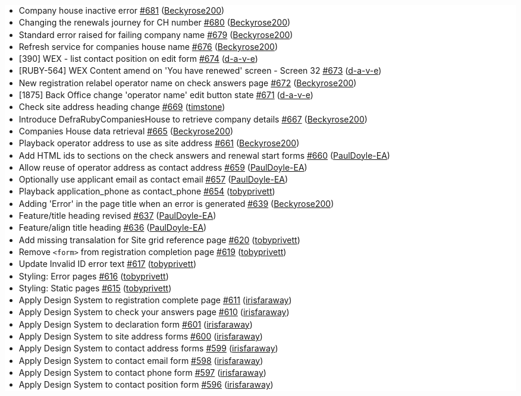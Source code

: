 - Company house inactive error [\#681](https://github.com/DEFRA/waste-exemptions-engine/pull/681) ([Beckyrose200](https://github.com/Beckyrose200))
- Changing the renewals journey for CH number [\#680](https://github.com/DEFRA/waste-exemptions-engine/pull/680) ([Beckyrose200](https://github.com/Beckyrose200))
- Standard error raised for failing company name [\#679](https://github.com/DEFRA/waste-exemptions-engine/pull/679) ([Beckyrose200](https://github.com/Beckyrose200))
- Refresh service for companies house name [\#676](https://github.com/DEFRA/waste-exemptions-engine/pull/676) ([Beckyrose200](https://github.com/Beckyrose200))
- \[390\] WEX - list contact position on edit form [\#674](https://github.com/DEFRA/waste-exemptions-engine/pull/674) ([d-a-v-e](https://github.com/d-a-v-e))
- \[RUBY-564\] WEX Content amend on 'You have renewed' screen - Screen 32 [\#673](https://github.com/DEFRA/waste-exemptions-engine/pull/673) ([d-a-v-e](https://github.com/d-a-v-e))
- New registration relabel operator name on check answers page [\#672](https://github.com/DEFRA/waste-exemptions-engine/pull/672) ([Beckyrose200](https://github.com/Beckyrose200))
- \[1875\] Back Office change 'operator name' edit button state [\#671](https://github.com/DEFRA/waste-exemptions-engine/pull/671) ([d-a-v-e](https://github.com/d-a-v-e))
- Check site address heading change [\#669](https://github.com/DEFRA/waste-exemptions-engine/pull/669) ([timstone](https://github.com/timstone))
- Introduce DefraRubyCompaniesHouse to retrieve company details [\#667](https://github.com/DEFRA/waste-exemptions-engine/pull/667) ([Beckyrose200](https://github.com/Beckyrose200))
- Companies House data retrieval  [\#665](https://github.com/DEFRA/waste-exemptions-engine/pull/665) ([Beckyrose200](https://github.com/Beckyrose200))
- Playback operator address to use as site address [\#661](https://github.com/DEFRA/waste-exemptions-engine/pull/661) ([Beckyrose200](https://github.com/Beckyrose200))
- Add HTML ids to sections on the check answers and renewal start forms [\#660](https://github.com/DEFRA/waste-exemptions-engine/pull/660) ([PaulDoyle-EA](https://github.com/PaulDoyle-EA))
- Allow reuse of operator address as contact address [\#659](https://github.com/DEFRA/waste-exemptions-engine/pull/659) ([PaulDoyle-EA](https://github.com/PaulDoyle-EA))
- Optionally use applicant email as contact email [\#657](https://github.com/DEFRA/waste-exemptions-engine/pull/657) ([PaulDoyle-EA](https://github.com/PaulDoyle-EA))
- Playback application\_phone as contact\_phone [\#654](https://github.com/DEFRA/waste-exemptions-engine/pull/654) ([tobyprivett](https://github.com/tobyprivett))
- Adding 'Error' in the page title when an error is generated  [\#639](https://github.com/DEFRA/waste-exemptions-engine/pull/639) ([Beckyrose200](https://github.com/Beckyrose200))
- Feature/title heading revised [\#637](https://github.com/DEFRA/waste-exemptions-engine/pull/637) ([PaulDoyle-EA](https://github.com/PaulDoyle-EA))
- Feature/align title heading [\#636](https://github.com/DEFRA/waste-exemptions-engine/pull/636) ([PaulDoyle-EA](https://github.com/PaulDoyle-EA))
- Add missing transalation for Site grid reference page [\#620](https://github.com/DEFRA/waste-exemptions-engine/pull/620) ([tobyprivett](https://github.com/tobyprivett))
- Remove `<form>` from registration completion page [\#619](https://github.com/DEFRA/waste-exemptions-engine/pull/619) ([tobyprivett](https://github.com/tobyprivett))
- Update Invalid ID error text [\#617](https://github.com/DEFRA/waste-exemptions-engine/pull/617) ([tobyprivett](https://github.com/tobyprivett))
- Styling: Error pages [\#616](https://github.com/DEFRA/waste-exemptions-engine/pull/616) ([tobyprivett](https://github.com/tobyprivett))
- Styling: Static pages [\#615](https://github.com/DEFRA/waste-exemptions-engine/pull/615) ([tobyprivett](https://github.com/tobyprivett))
- Apply Design System to registration complete page [\#611](https://github.com/DEFRA/waste-exemptions-engine/pull/611) ([irisfaraway](https://github.com/irisfaraway))
- Apply Design System to check your answers page [\#610](https://github.com/DEFRA/waste-exemptions-engine/pull/610) ([irisfaraway](https://github.com/irisfaraway))
- Apply Design System to declaration form [\#601](https://github.com/DEFRA/waste-exemptions-engine/pull/601) ([irisfaraway](https://github.com/irisfaraway))
- Apply Design System to site address forms [\#600](https://github.com/DEFRA/waste-exemptions-engine/pull/600) ([irisfaraway](https://github.com/irisfaraway))
- Apply Design System to contact address forms [\#599](https://github.com/DEFRA/waste-exemptions-engine/pull/599) ([irisfaraway](https://github.com/irisfaraway))
- Apply Design System to contact email form [\#598](https://github.com/DEFRA/waste-exemptions-engine/pull/598) ([irisfaraway](https://github.com/irisfaraway))
- Apply Design System to contact phone form [\#597](https://github.com/DEFRA/waste-exemptions-engine/pull/597) ([irisfaraway](https://github.com/irisfaraway))
- Apply Design System to contact position form [\#596](https://github.com/DEFRA/waste-exemptions-engine/pull/596) ([irisfaraway](https://github.com/irisfaraway))